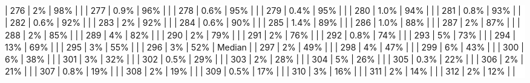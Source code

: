 | 276 | 2% | 98% |  |
| 277 | 0.9% | 96% |  |
| 278 | 0.6% | 95% |  |
| 279 | 0.4% | 95% |  |
| 280 | 1.0% | 94% |  |
| 281 | 0.8% | 93% |  |
| 282 | 0.6% | 92% |  |
| 283 | 2% | 92% |  |
| 284 | 0.6% | 90% |  |
| 285 | 1.4% | 89% |  |
| 286 | 1.0% | 88% |  |
| 287 | 2% | 87% |  |
| 288 | 2% | 85% |  |
| 289 | 4% | 82% |  |
| 290 | 2% | 79% |  |
| 291 | 2% | 76% |  |
| 292 | 0.8% | 74% |  |
| 293 | 5% | 73% |  |
| 294 | 13% | 69% |  |
| 295 | 3% | 55% |  |
| 296 | 3% | 52% | Median |
| 297 | 2% | 49% |  |
| 298 | 4% | 47% |  |
| 299 | 6% | 43% |  |
| 300 | 6% | 38% |  |
| 301 | 3% | 32% |  |
| 302 | 0.5% | 29% |  |
| 303 | 2% | 28% |  |
| 304 | 5% | 26% |  |
| 305 | 0.3% | 22% |  |
| 306 | 2% | 21% |  |
| 307 | 0.8% | 19% |  |
| 308 | 2% | 19% |  |
| 309 | 0.5% | 17% |  |
| 310 | 3% | 16% |  |
| 311 | 2% | 14% |  |
| 312 | 2% | 12% |  |